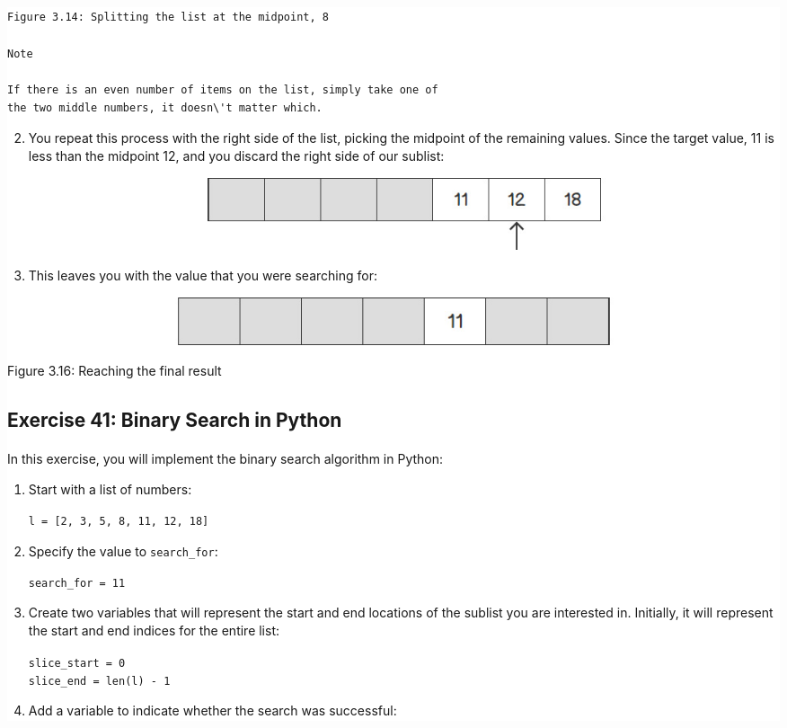     Figure 3.14: Splitting the list at the midpoint, 8

    Note

    If there is an even number of items on the list, simply take one of
    the two middle numbers, it doesn\'t matter which.

2.  You repeat this process with the right side of the list, picking the
    midpoint of the remaining values. Since the target value, 11 is less
    than the midpoint 12, and you discard the right side of our sublist:

    
    ![](./images/C13963_03_15.jpg)



3.  This leaves you with the value that you were searching for:

![](./images/C13963_03_16.jpg)


Figure 3.16: Reaching the final result


Exercise 41: Binary Search in Python
------------------------------------

In this exercise, you will implement the binary search algorithm in
Python:

1.  Start with a list of numbers:

    ```
    l = [2, 3, 5, 8, 11, 12, 18]
    ```

2.  Specify the value to `search_for`:

    ```
    search_for = 11
    ```

3.  Create two variables that will represent the start and end locations
    of the sublist you are interested in. Initially, it will represent
    the start and end indices for the entire list:

    ```
    slice_start = 0
    slice_end = len(l) - 1 
    ```

4.  Add a variable to indicate whether the search was successful:
